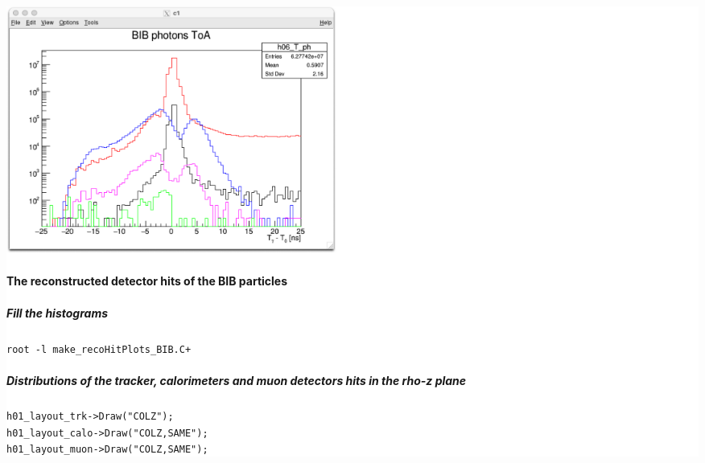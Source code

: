 <img src="images/image-20221104114131508.png" alt="image-20221104114131508" style="zoom:40%;" />

#### The reconstructed detector hits of the BIB particles

##### Fill the histograms

```
root -l make_recoHitPlots_BIB.C+
```

##### Distributions of the tracker, calorimeters and muon detectors hits in the rho-z plane

```
h01_layout_trk->Draw("COLZ");
h01_layout_calo->Draw("COLZ,SAME");
h01_layout_muon->Draw("COLZ,SAME");
```
